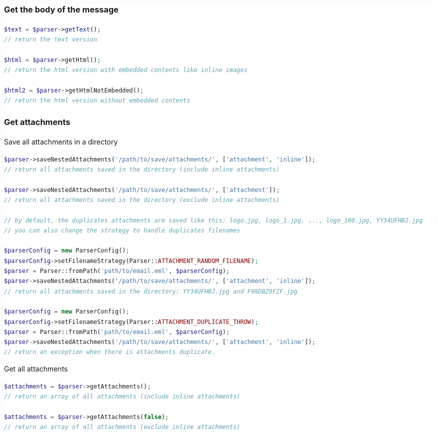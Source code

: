 ### Get the body of the message

```php
$text = $parser->getText();
// return the text version

$html = $parser->getHtml();
// return the html version with embedded contents like inline images

$html2 = $parser->getHtmlNotEmbedded();
// return the html version without embedded contents

```

### Get attachments

Save all attachments in a directory

```php
$parser->saveNestedAttachments('/path/to/save/attachments/', ['attachment', 'inline']);
// return all attachments saved in the directory (include inline attachments)

$parser->saveNestedAttachments('/path/to/save/attachments/', ['attachment']);
// return all attachments saved in the directory (exclude inline attachments)

// by default, the duplicates attachments are saved like this: logo.jpg, logo_1.jpg, ..., logo_100.jpg, YY34UFHBJ.jpg
// you can also change the strategy to handle duplicates filenames

$parserConfig = new ParserConfig();
$parserConfig->setFilenameStrategy(Parser::ATTACHMENT_RANDOM_FILENAME);
$parser = Parser::fromPath('path/to/email.eml', $parserConfig);
$parser->saveNestedAttachments('/path/to/save/attachments/', ['attachment', 'inline']);
// return all attachments saved in the directory: YY34UFHBJ.jpg and F98DBZ9FZF.jpg

$parserConfig = new ParserConfig();
$parserConfig->setFilenameStrategy(Parser::ATTACHMENT_DUPLICATE_THROW);
$parser = Parser::fromPath('path/to/email.eml', $parserConfig);
$parser->saveNestedAttachments('/path/to/save/attachments/', ['attachment', 'inline']);
// return an exception when there is attachments duplicate.

```

Get all attachments

```php
$attachments = $parser->getAttachments();
// return an array of all attachments (include inline attachments)

$attachments = $parser->getAttachments(false);
// return an array of all attachments (exclude inline attachments)
```

